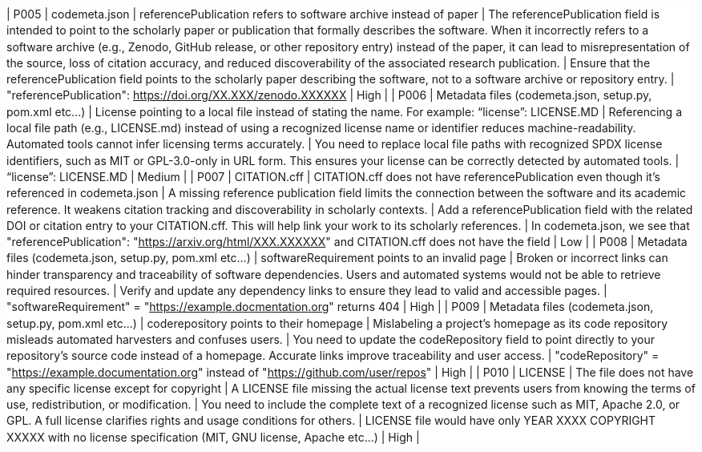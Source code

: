 | P005       | codemeta.json                                            | referencePublication refers to software archive instead of paper                                                             | The referencePublication field is intended to point to the scholarly paper or publication that formally describes the software. When it incorrectly refers to a software archive (e.g., Zenodo, GitHub release, or other repository entry) instead of the paper, it can lead to misrepresentation of the source, loss of citation accuracy, and reduced discoverability of the associated research publication.  | Ensure that the referencePublication field points to the scholarly paper describing the software, not to a software archive or repository entry.                                                                         | "referencePublication": https://doi.org/XX.XXX/zenodo.XXXXXX                                                                       | High       | 
| P006       | Metadata files (codemeta.json, setup.py, pom.xml etc...) | License pointing to a local file instead of stating the name. For example: “license”: LICENSE.MD                             | Referencing a local file path (e.g., LICENSE.md) instead of using a recognized license name or identifier reduces machine-readability. Automated tools cannot infer licensing terms accurately.                                                                                                                                                                                                                  | You need to replace local file paths with recognized SPDX license identifiers, such as MIT or GPL-3.0-only in URL form. This ensures your license can be correctly detected by automated tools.                          | “license”: LICENSE.MD                                                                                                              | Medium     |
| P007       | CITATION.cff                                             | CITATION.cff does not have referencePublication even though it’s referenced in codemeta.json                                 | A missing reference publication field limits the connection between the software and its academic reference. It weakens citation tracking and discoverability in scholarly contexts.                                                                                                                                                                                                                             | Add a referencePublication field with the related DOI or citation entry to your CITATION.cff. This will help link your work to its scholarly references.                                                                 | In codemeta.json, we see that "referencePublication": "https://arxiv.org/html/XXX.XXXXXX" and CITATION.cff does not have the field | Low        |
| P008       | Metadata files (codemeta.json, setup.py, pom.xml etc...) | softwareRequirement points to an invalid page                                                                                | Broken or incorrect links can hinder transparency and traceability of software dependencies. Users and automated systems would not be able to retrieve required resources.                                                                                                                                                                                                                                       | Verify and update any dependency links to ensure they lead to valid and accessible pages.                                                                                                                                | "softwareRequirement" = "https://example.docmentation.org" returns 404                                                             | High       |
| P009       | Metadata files (codemeta.json, setup.py, pom.xml etc...) | coderepository points to their homepage                                                                                      | Mislabeling a project’s homepage as its code repository misleads automated harvesters and confuses users.                                                                                                                                                                                                                                                                                                        | You need to update the codeRepository field to point directly to your repository’s source code instead of a homepage. Accurate links improve traceability and user access.                                               | "codeRepository" = "https://example.documentation.org" instead of "https://github.com/user/repos"                                  | High       |
| P010       | LICENSE                                                  | The file does not have any specific license except for copyright                                                             | A LICENSE file missing the actual license text prevents users from knowing the terms of use, redistribution, or modification.                                                                                                                                                                                                                                                                                    | You need to include the complete text of a recognized license such as MIT, Apache 2.0, or GPL. A full license clarifies rights and usage conditions for others.                                                          | LICENSE file would have only YEAR XXXX COPYRIGHT XXXXX with no license specification (MIT, GNU license, Apache etc...)             | High       |